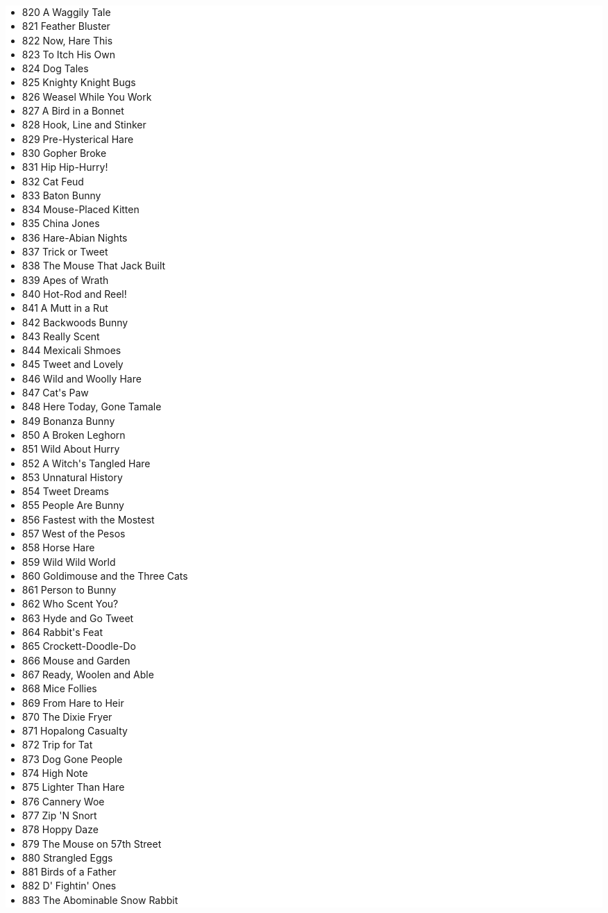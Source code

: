 - 820 A Waggily Tale
- 821 Feather Bluster
- 822 Now, Hare This
- 823 To Itch His Own
- 824 Dog Tales
- 825 Knighty Knight Bugs
- 826 Weasel While You Work
- 827 A Bird in a Bonnet
- 828 Hook, Line and Stinker
- 829 Pre-Hysterical Hare
- 830 Gopher Broke
- 831 Hip Hip-Hurry!
- 832 Cat Feud
- 833 Baton Bunny
- 834 Mouse-Placed Kitten
- 835 China Jones
- 836 Hare-Abian Nights
- 837 Trick or Tweet
- 838 The Mouse That Jack Built
- 839 Apes of Wrath
- 840 Hot-Rod and Reel!
- 841 A Mutt in a Rut
- 842 Backwoods Bunny
- 843 Really Scent
- 844 Mexicali Shmoes
- 845 Tweet and Lovely
- 846 Wild and Woolly Hare
- 847 Cat's Paw
- 848 Here Today, Gone Tamale
- 849 Bonanza Bunny
- 850 A Broken Leghorn
- 851 Wild About Hurry
- 852 A Witch's Tangled Hare
- 853 Unnatural History
- 854 Tweet Dreams
- 855 People Are Bunny
- 856 Fastest with the Mostest
- 857 West of the Pesos
- 858 Horse Hare
- 859 Wild Wild World
- 860 Goldimouse and the Three Cats
- 861 Person to Bunny
- 862 Who Scent You?
- 863 Hyde and Go Tweet
- 864 Rabbit's Feat
- 865 Crockett-Doodle-Do
- 866 Mouse and Garden
- 867 Ready, Woolen and Able
- 868 Mice Follies
- 869 From Hare to Heir
- 870 The Dixie Fryer
- 871 Hopalong Casualty
- 872 Trip for Tat
- 873 Dog Gone People
- 874 High Note
- 875 Lighter Than Hare
- 876 Cannery Woe
- 877 Zip 'N Snort
- 878 Hoppy Daze
- 879 The Mouse on 57th Street
- 880 Strangled Eggs
- 881 Birds of a Father
- 882 D' Fightin' Ones
- 883 The Abominable Snow Rabbit